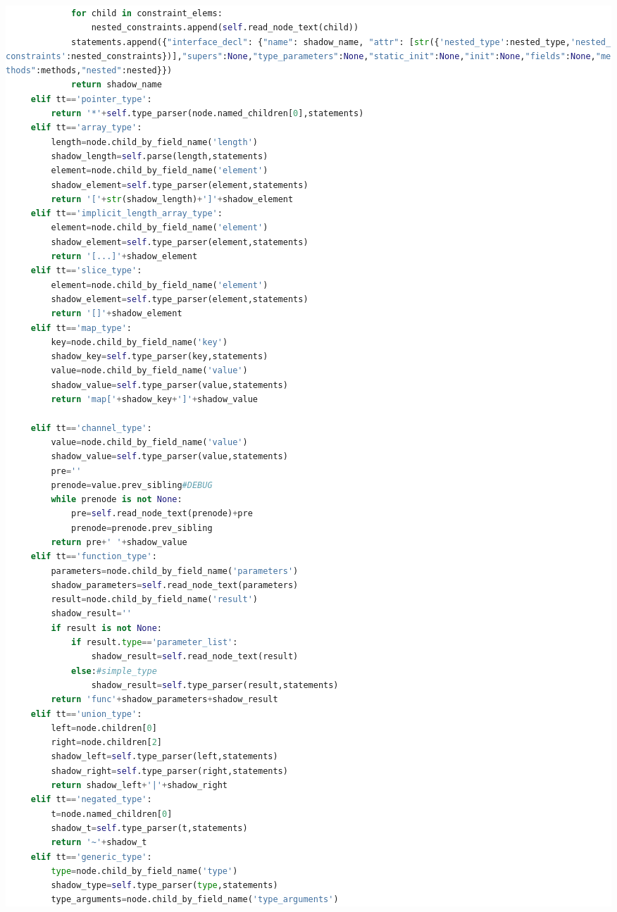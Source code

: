    ```py
                for child in constraint_elems:
                    nested_constraints.append(self.read_node_text(child))
                statements.append({"interface_decl": {"name": shadow_name, "attr": [str({'nested_type':nested_type,'nested_constraints':nested_constraints})],"supers":None,"type_parameters":None,"static_init":None,"init":None,"fields":None,"methods":methods,"nested":nested}})
                return shadow_name
        elif tt=='pointer_type':
            return '*'+self.type_parser(node.named_children[0],statements)
        elif tt=='array_type':
            length=node.child_by_field_name('length')
            shadow_length=self.parse(length,statements)
            element=node.child_by_field_name('element')
            shadow_element=self.type_parser(element,statements)
            return '['+str(shadow_length)+']'+shadow_element
        elif tt=='implicit_length_array_type':
            element=node.child_by_field_name('element')
            shadow_element=self.type_parser(element,statements)
            return '[...]'+shadow_element
        elif tt=='slice_type':
            element=node.child_by_field_name('element')
            shadow_element=self.type_parser(element,statements)
            return '[]'+shadow_element
        elif tt=='map_type':
            key=node.child_by_field_name('key')
            shadow_key=self.type_parser(key,statements)
            value=node.child_by_field_name('value')
            shadow_value=self.type_parser(value,statements)
            return 'map['+shadow_key+']'+shadow_value
            
        elif tt=='channel_type':
            value=node.child_by_field_name('value')
            shadow_value=self.type_parser(value,statements)
            pre=''
            prenode=value.prev_sibling#DEBUG
            while prenode is not None:
                pre=self.read_node_text(prenode)+pre
                prenode=prenode.prev_sibling
            return pre+' '+shadow_value
        elif tt=='function_type':
            parameters=node.child_by_field_name('parameters')
            shadow_parameters=self.read_node_text(parameters)
            result=node.child_by_field_name('result')
            shadow_result=''
            if result is not None:
                if result.type=='parameter_list':
                    shadow_result=self.read_node_text(result)
                else:#simple_type
                    shadow_result=self.type_parser(result,statements)
            return 'func'+shadow_parameters+shadow_result
        elif tt=='union_type':  
            left=node.children[0]
            right=node.children[2]
            shadow_left=self.type_parser(left,statements)
            shadow_right=self.type_parser(right,statements)
            return shadow_left+'|'+shadow_right
        elif tt=='negated_type':
            t=node.named_children[0]
            shadow_t=self.type_parser(t,statements)
            return '~'+shadow_t
        elif tt=='generic_type':
            type=node.child_by_field_name('type')
            shadow_type=self.type_parser(type,statements)
            type_arguments=node.child_by_field_name('type_arguments')
   ```
